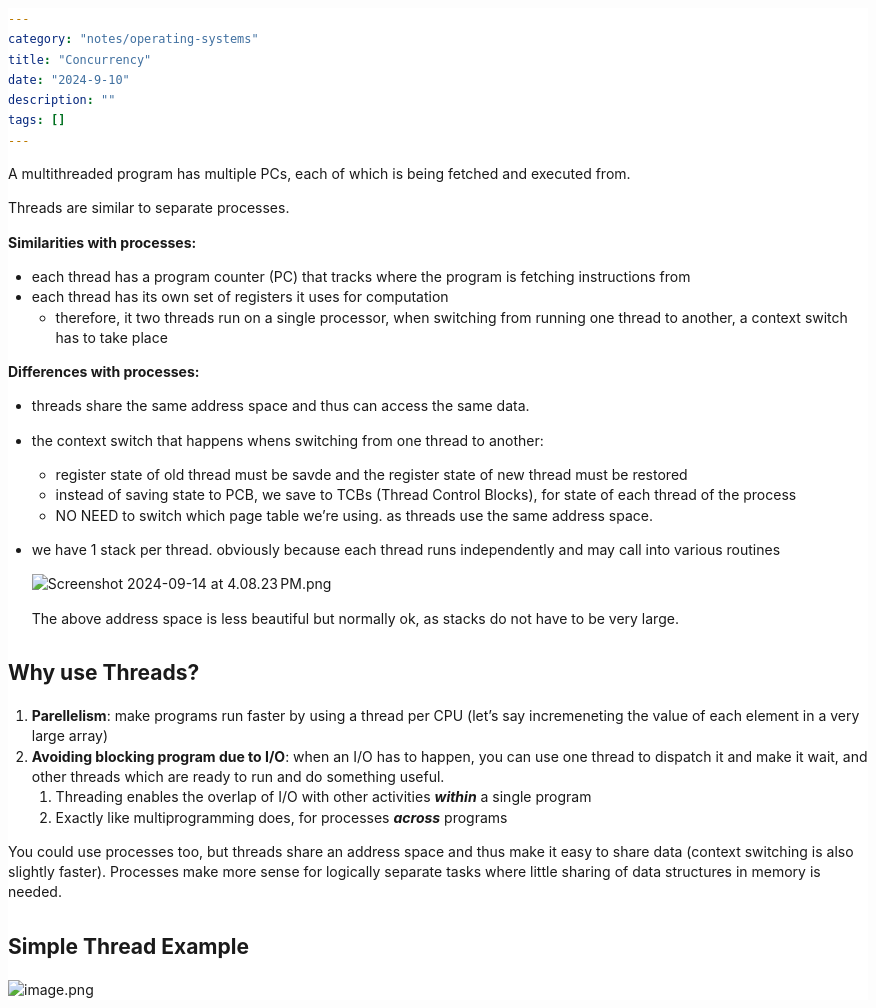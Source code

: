 ```yaml
---
category: "notes/operating-systems"
title: "Concurrency"
date: "2024-9-10"
description: ""
tags: []
---
```

A multithreaded program has multiple PCs, each of which is being fetched and executed from. 

Threads are similar to separate processes.

**Similarities with processes:**

- each thread has a program counter (PC) that tracks where the program is fetching instructions from
- each thread has its own set of registers it uses for computation
    - therefore, it two threads run on a single processor, when switching from running one thread to another, a context switch has to take place

**Differences with processes:** 

- threads share the same address space and thus can access the same data.
- the context switch that happens whens switching from one thread to another:
    - register state of old thread must be savde and the register state of new thread must be restored
    - instead of saving state to PCB, we save to TCBs (Thread Control Blocks), for state of each thread of the process
    - NO NEED to switch which page table we’re using. as threads use the same address space.
- we have 1 stack per thread. obviously because each thread runs independently and may call into various routines
    
    ![Screenshot 2024-09-14 at 4.08.23 PM.png](https://prod-files-secure.s3.us-west-2.amazonaws.com/994717fe-209a-4128-9856-2572f62afd05/e2e24c21-4927-46a9-89a9-7d0f4c4b62b6/Screenshot_2024-09-14_at_4.08.23_PM.png)
    
    The above address space is less beautiful but normally ok, as stacks do not have to be very large.
    

## Why use Threads?

1. **Parellelism**: make programs run faster by using a thread per CPU (let’s say incremeneting the value of each element in a very large array)
2. **Avoiding blocking program due to I/O**: when an I/O has to happen, you can use one thread to dispatch it and make it wait, and other threads which are ready to run and do something useful. 
    1. Threading enables the overlap of I/O with other activities ***within*** a single program
    2. Exactly like multiprogramming does, for processes ***across*** programs

You could use processes too, but threads share an address space and thus make it easy to share data (context switching is also slightly faster). Processes make more sense for logically separate tasks where little sharing of data structures in memory is needed.

## Simple Thread Example

![image.png](https://prod-files-secure.s3.us-west-2.amazonaws.com/994717fe-209a-4128-9856-2572f62afd05/7a3e02e2-27ba-421b-b970-078f659f40f4/image.png)
